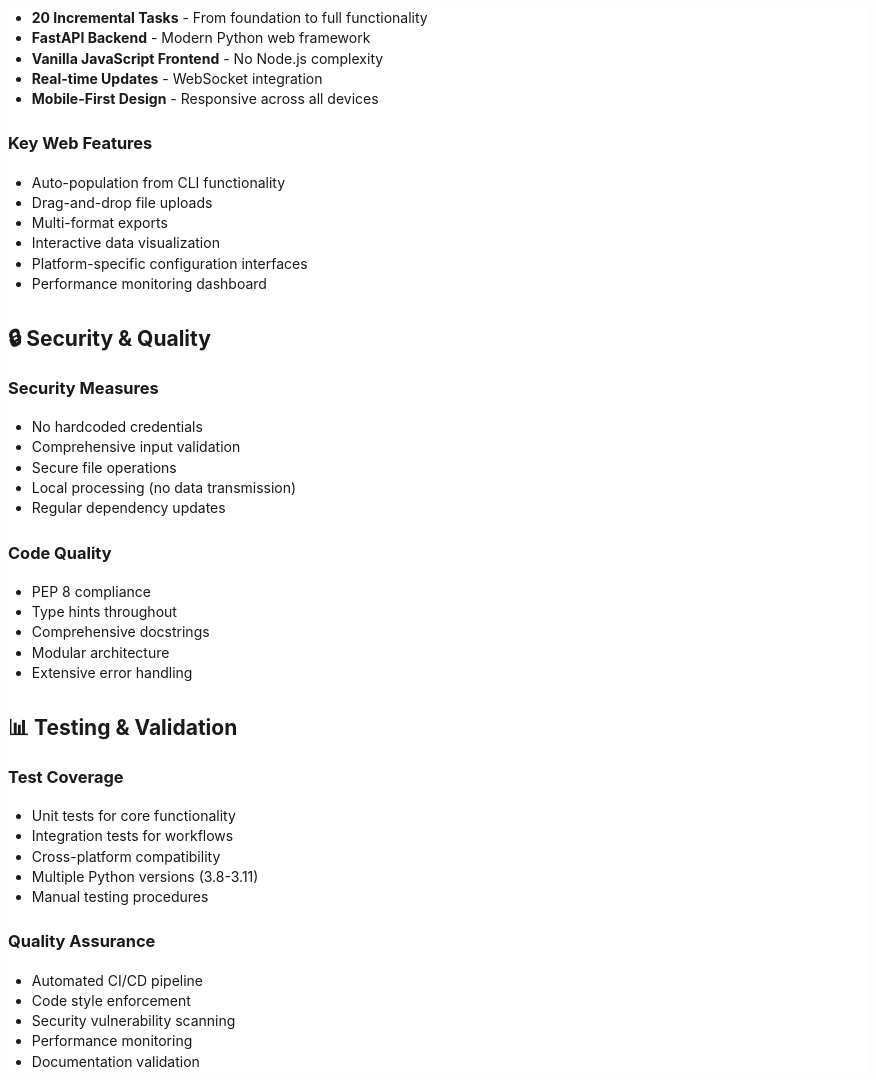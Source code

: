 - **20 Incremental Tasks** - From foundation to full functionality
- **FastAPI Backend** - Modern Python web framework
- **Vanilla JavaScript Frontend** - No Node.js complexity
- **Real-time Updates** - WebSocket integration
- **Mobile-First Design** - Responsive across all devices

### Key Web Features

- Auto-population from CLI functionality
- Drag-and-drop file uploads
- Multi-format exports
- Interactive data visualization
- Platform-specific configuration interfaces
- Performance monitoring dashboard

## 🔒 Security & Quality

### Security Measures

- No hardcoded credentials
- Comprehensive input validation
- Secure file operations
- Local processing (no data transmission)
- Regular dependency updates

### Code Quality

- PEP 8 compliance
- Type hints throughout
- Comprehensive docstrings
- Modular architecture
- Extensive error handling

## 📊 Testing & Validation

### Test Coverage

- Unit tests for core functionality
- Integration tests for workflows
- Cross-platform compatibility
- Multiple Python versions (3.8-3.11)
- Manual testing procedures

### Quality Assurance

- Automated CI/CD pipeline
- Code style enforcement
- Security vulnerability scanning
- Performance monitoring
- Documentation validation
